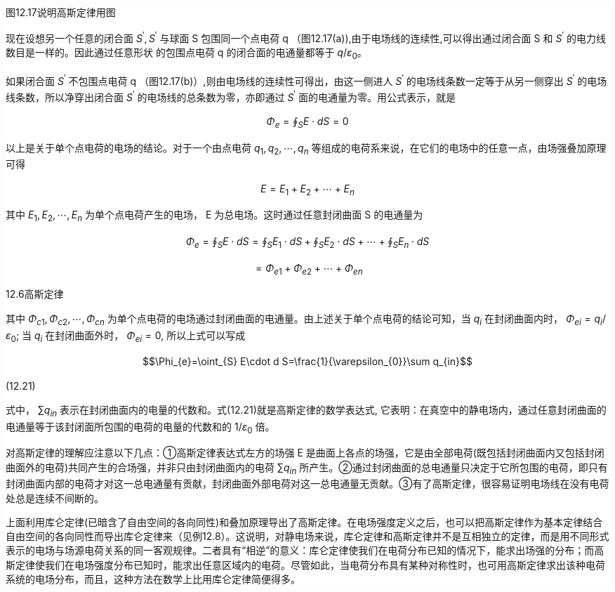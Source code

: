 图12.17说明高斯定律用图



 现在设想另一个任意的闭合面 $S^{\prime},S^{\prime}$ 与球面 S 包围同一个点电荷 q （图12.17(a)),由于电场线的连续性,可以得出通过闭合面 S 和 $S^{\prime}$ 的电力线数目是一样的。因此通过任意形状 的包围点电荷 q 的闭合面的电通量都等于 $q/\varepsilon_{0}。$ 

如果闭合面 $S^{\prime}$ 不包围点电荷 q （图12.17(b)）,则由电场线的连续性可得出，由这一侧进人 $S^{\prime}$ 的电场线条数一定等于从另一侧穿出 $S^{\prime}$ 的电场线条数，所以净穿出闭合面 $S^{\prime}$ 的电场线的总条数为零，亦即通过 $S^{\prime}$ 面的电通量为零。用公式表示，就是 



$$\Phi_{e}=\oint_{S} E\cdot d S=0$$





 以上是关于单个点电荷的电场的结论。对于一个由点电荷 $q_{1},q_{2},\cdots,q_{n}$ 等组成的电荷系来说，在它们的电场中的任意一点，由场强叠加原理可得 



$$E=E_{1}+E_{2}+\cdots+E_{n}$$





其中 $E_{1}, E_{2},\cdots, E_{n}$ 为单个点电荷产生的电场， E 为总电场。这时通过任意封闭曲面 S 的电通量为 



$$\Phi_{e}=\oint_{S}E\cdot dS=\oint_{S}E_{1}\cdot dS+\oint_{S}E_{2}\cdot dS+\cdots+\oint_{S}E_{n}\cdot dS$$





$$=\Phi_{e1}+\Phi_{e2}+\cdots+\Phi_{en}$$



12.6高斯定律



其中 $\Phi_{c1},\Phi_{c2},\cdots,\Phi_{c n}$ 为单个点电荷的电场通过封闭曲面的电通量。由上述关于单个点电荷的结论可知，当 $q_{i}$ 在封闭曲面内时， $\Phi_{ei}=q_{i}/\varepsilon_{0};$ 当 $q_{i}$ 在封闭曲面外时， $\Phi_{e i}=0,$ 所以上式可以写成 



$$\Phi_{e}=\oint_{S} E\cdot d S=\frac{1}{\varepsilon_{0}}\sum q_{in}$$





(12.21)



式中， $\sum q_{in}$ 表示在封闭曲面内的电量的代数和。式(12.21)就是高斯定律的数学表达式, 它表明：在真空中的静电场内，通过任意封闭曲面的电通量等于该封闭面所包围的电荷的电量的代数和的 $1/\varepsilon_{0}$ 倍。

对高斯定律的理解应注意以下几点：①高斯定律表达式左方的场强 E 是曲面上各点的场强，它是由全部电荷(既包括封闭曲面内又包括封闭曲面外的电荷)共同产生的合场强，并非只由封闭曲面内的电荷 $\sum q_{in}$ 所产生。②通过封闭曲面的总电通量只决定于它所包围的电荷，即只有封闭曲面内部的电荷才对这一总电通量有贡献，封闭曲面外部电荷对这一总电通量无贡献。③有了高斯定律，很容易证明电场线在没有电荷处总是连续不间断的。

上面利用库仑定律(已暗含了自由空间的各向同性)和叠加原理导出了高斯定律。在电场强度定义之后，也可以把高斯定律作为基本定律结合自由空间的各向同性而导出库仑定律来（见例12.8）。这说明，对静电场来说，库仑定律和高斯定律并不是互相独立的定律，而是用不同形式表示的电场与场源电荷关系的同一客观规律。二者具有“相逆”的意义：库仑定律使我们在电荷分布已知的情况下，能求出场强的分布；而高斯定律使我们在电场强度分布已知时，能求出任意区域内的电荷。尽管如此，当电荷分布具有某种对称性时，也可用高斯定律求出该种电荷系统的电场分布，而且，这种方法在数学上比用库仑定律简便得多。
